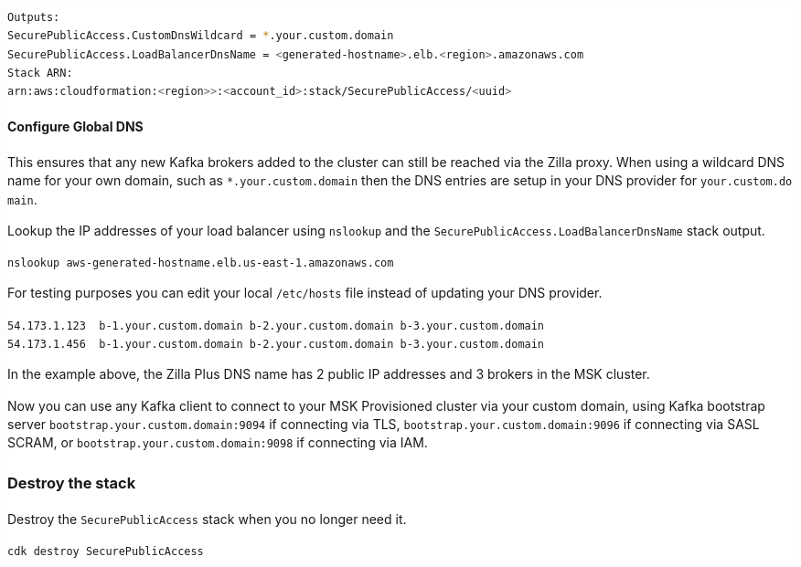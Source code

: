 ```bash
Outputs:
SecurePublicAccess.CustomDnsWildcard = *.your.custom.domain
SecurePublicAccess.LoadBalancerDnsName = <generated-hostname>.elb.<region>.amazonaws.com
Stack ARN:
arn:aws:cloudformation:<region>>:<account_id>:stack/SecurePublicAccess/<uuid>
```

#### Configure Global DNS

This ensures that any new Kafka brokers added to the cluster can still be reached via the Zilla proxy. When using a wildcard DNS name for your own domain, such as `*.your.custom.domain` then the DNS entries are setup in your DNS provider for `your.custom.domain`.

Lookup the IP addresses of your load balancer using `nslookup` and the `SecurePublicAccess.LoadBalancerDnsName` stack output.

```bash
nslookup aws-generated-hostname.elb.us-east-1.amazonaws.com
```

For testing purposes you can edit your local `/etc/hosts` file instead of updating your DNS provider.

```dns
54.173.1.123  b-1.your.custom.domain b-2.your.custom.domain b-3.your.custom.domain
54.173.1.456  b-1.your.custom.domain b-2.your.custom.domain b-3.your.custom.domain
```

In the example above, the Zilla Plus DNS name has 2 public IP addresses and 3 brokers in the MSK cluster.

Now you can use any Kafka client to connect to your MSK Provisioned cluster via your custom domain, using Kafka bootstrap server  `bootstrap.your.custom.domain:9094` if connecting via TLS, `bootstrap.your.custom.domain:9096` if connecting via SASL SCRAM, or `bootstrap.your.custom.domain:9098` if connecting via IAM.

### Destroy the stack

Destroy the `SecurePublicAccess` stack when you no longer need it.

```bash
cdk destroy SecurePublicAccess
```

[ACM for Nitro Enclaves]: https://docs.aws.amazon.com/enclaves/latest/user/nitro-enclave-refapp.html
[Zilla Plus for Amazon MSK]: https://aws.amazon.com/marketplace/pp/prodview-jshnzslazfm44
[Install Node.js]: https://nodejs.org/en/download/package-manager
[Install AWS CDK]: https://docs.aws.amazon.com/cdk/v2/guide/getting_started.html
[Install AWS CLI]: https://docs.aws.amazon.com/cli/latest/userguide/install-cliv2.html
